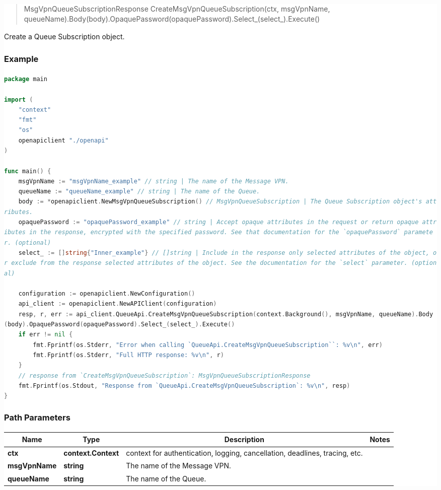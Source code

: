 > MsgVpnQueueSubscriptionResponse CreateMsgVpnQueueSubscription(ctx, msgVpnName, queueName).Body(body).OpaquePassword(opaquePassword).Select_(select_).Execute()

Create a Queue Subscription object.



### Example

```go
package main

import (
    "context"
    "fmt"
    "os"
    openapiclient "./openapi"
)

func main() {
    msgVpnName := "msgVpnName_example" // string | The name of the Message VPN.
    queueName := "queueName_example" // string | The name of the Queue.
    body := *openapiclient.NewMsgVpnQueueSubscription() // MsgVpnQueueSubscription | The Queue Subscription object's attributes.
    opaquePassword := "opaquePassword_example" // string | Accept opaque attributes in the request or return opaque attributes in the response, encrypted with the specified password. See that documentation for the `opaquePassword` parameter. (optional)
    select_ := []string{"Inner_example"} // []string | Include in the response only selected attributes of the object, or exclude from the response selected attributes of the object. See the documentation for the `select` parameter. (optional)

    configuration := openapiclient.NewConfiguration()
    api_client := openapiclient.NewAPIClient(configuration)
    resp, r, err := api_client.QueueApi.CreateMsgVpnQueueSubscription(context.Background(), msgVpnName, queueName).Body(body).OpaquePassword(opaquePassword).Select_(select_).Execute()
    if err != nil {
        fmt.Fprintf(os.Stderr, "Error when calling `QueueApi.CreateMsgVpnQueueSubscription``: %v\n", err)
        fmt.Fprintf(os.Stderr, "Full HTTP response: %v\n", r)
    }
    // response from `CreateMsgVpnQueueSubscription`: MsgVpnQueueSubscriptionResponse
    fmt.Fprintf(os.Stdout, "Response from `QueueApi.CreateMsgVpnQueueSubscription`: %v\n", resp)
}
```

### Path Parameters


Name | Type | Description  | Notes
------------- | ------------- | ------------- | -------------
**ctx** | **context.Context** | context for authentication, logging, cancellation, deadlines, tracing, etc.
**msgVpnName** | **string** | The name of the Message VPN. | 
**queueName** | **string** | The name of the Queue. | 
